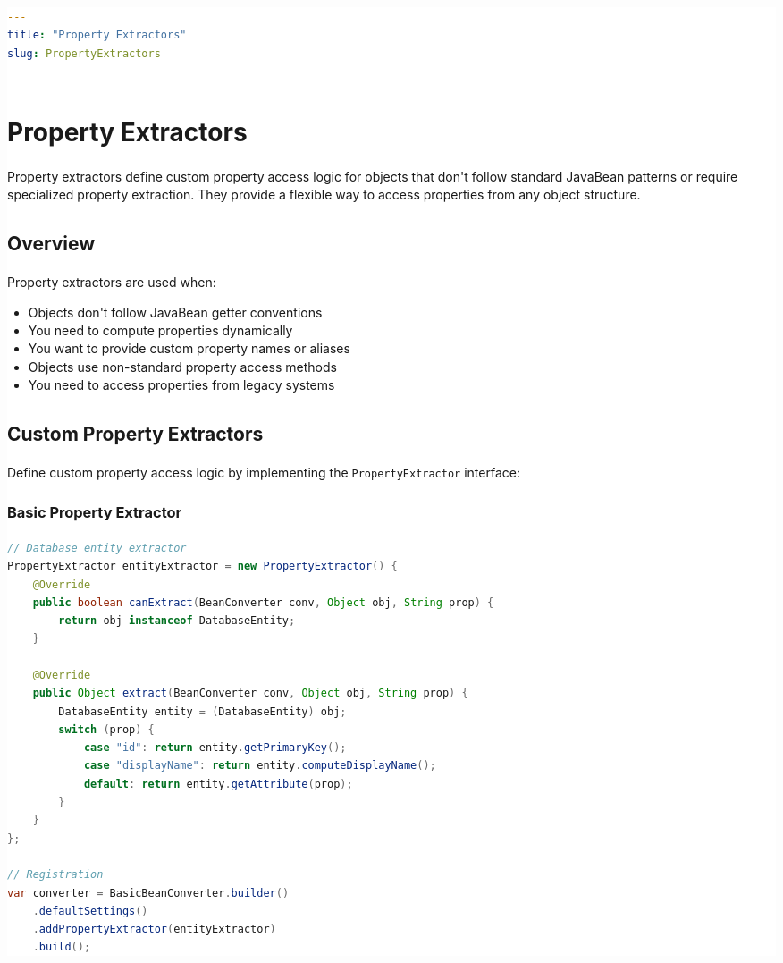 ```yaml
---
title: "Property Extractors"
slug: PropertyExtractors
---
```


# Property Extractors

Property extractors define custom property access logic for objects that don't follow standard JavaBean patterns or require specialized property extraction. They provide a flexible way to access properties from any object structure.

## Overview

Property extractors are used when:
- Objects don't follow JavaBean getter conventions
- You need to compute properties dynamically
- You want to provide custom property names or aliases
- Objects use non-standard property access methods
- You need to access properties from legacy systems

## Custom Property Extractors

Define custom property access logic by implementing the `PropertyExtractor` interface:

### Basic Property Extractor

```java
// Database entity extractor
PropertyExtractor entityExtractor = new PropertyExtractor() {
    @Override
    public boolean canExtract(BeanConverter conv, Object obj, String prop) {
        return obj instanceof DatabaseEntity;
    }
    
    @Override
    public Object extract(BeanConverter conv, Object obj, String prop) {
        DatabaseEntity entity = (DatabaseEntity) obj;
        switch (prop) {
            case "id": return entity.getPrimaryKey();
            case "displayName": return entity.computeDisplayName();
            default: return entity.getAttribute(prop);
        }
    }
};

// Registration
var converter = BasicBeanConverter.builder()
    .defaultSettings()
    .addPropertyExtractor(entityExtractor)
    .build();
```
